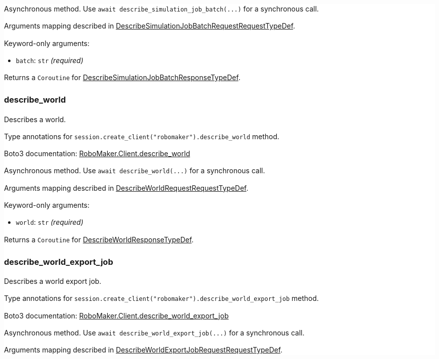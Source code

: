 Asynchronous method. Use `await describe_simulation_job_batch(...)` for a
synchronous call.

Arguments mapping described in
[DescribeSimulationJobBatchRequestRequestTypeDef](./type_defs.md#describesimulationjobbatchrequestrequesttypedef).

Keyword-only arguments:

- `batch`: `str` *(required)*

Returns a `Coroutine` for
[DescribeSimulationJobBatchResponseTypeDef](./type_defs.md#describesimulationjobbatchresponsetypedef).

<a id="describe\_world"></a>

### describe_world

Describes a world.

Type annotations for `session.create_client("robomaker").describe_world`
method.

Boto3 documentation:
[RoboMaker.Client.describe_world](https://boto3.amazonaws.com/v1/documentation/api/latest/reference/services/robomaker.html#RoboMaker.Client.describe_world)

Asynchronous method. Use `await describe_world(...)` for a synchronous call.

Arguments mapping described in
[DescribeWorldRequestRequestTypeDef](./type_defs.md#describeworldrequestrequesttypedef).

Keyword-only arguments:

- `world`: `str` *(required)*

Returns a `Coroutine` for
[DescribeWorldResponseTypeDef](./type_defs.md#describeworldresponsetypedef).

<a id="describe\_world\_export\_job"></a>

### describe_world_export_job

Describes a world export job.

Type annotations for
`session.create_client("robomaker").describe_world_export_job` method.

Boto3 documentation:
[RoboMaker.Client.describe_world_export_job](https://boto3.amazonaws.com/v1/documentation/api/latest/reference/services/robomaker.html#RoboMaker.Client.describe_world_export_job)

Asynchronous method. Use `await describe_world_export_job(...)` for a
synchronous call.

Arguments mapping described in
[DescribeWorldExportJobRequestRequestTypeDef](./type_defs.md#describeworldexportjobrequestrequesttypedef).
